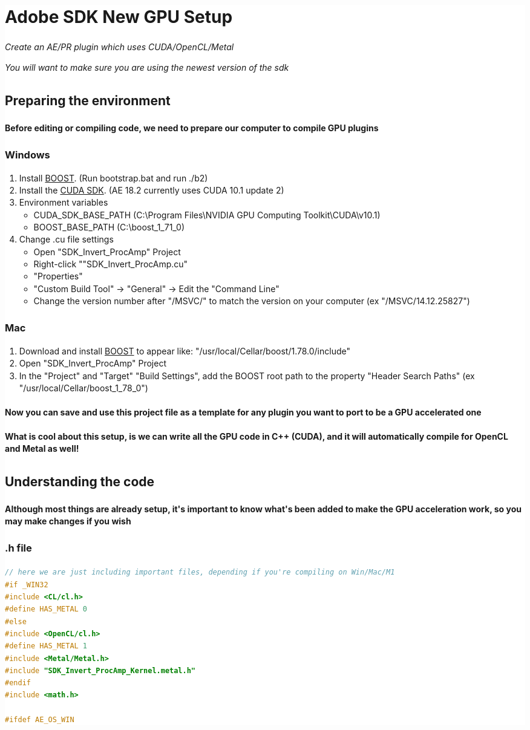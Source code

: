 # Adobe SDK New GPU Setup

 _Create an AE/PR plugin which uses CUDA/OpenCL/Metal_

*You will want to make sure you are using the newest version of the sdk*

## Preparing the environment
#### Before editing or compiling code, we need to prepare our computer to compile GPU plugins

### Windows
1. Install <a href="https://www.boost.org/">BOOST</a>. (Run bootstrap.bat and run ./b2)
2. Install the <a href="https://developer.nvidia.com/cudadownloads">CUDA SDK</a>. (AE 18.2 currently uses CUDA 10.1 update 2)
3. Environment variables
    * CUDA_SDK_BASE_PATH (C:\Program Files\NVIDIA GPU Computing Toolkit\CUDA\v10.1)
    * BOOST_BASE_PATH (C:\boost_1_71_0)
4. Change .cu file settings
    * Open "SDK_Invert_ProcAmp" Project
    * Right-click ""SDK_Invert_ProcAmp.cu" 
    * "Properties"
    * "Custom Build Tool" -> "General" -> Edit the "Command Line"
    * Change the version number after "/MSVC/" to match the version on your computer (ex "/MSVC/14.12.25827")

### Mac
1. Download and install <a href="https://www.boost.org/">BOOST</a> to appear like: "/usr/local/Cellar/boost/1.78.0/include"
2. Open "SDK_Invert_ProcAmp" Project
3. In the "Project" and "Target" "Build Settings", add the BOOST root path to the property "Header Search Paths" (ex "/usr/local/Cellar/boost_1_78_0")

#### Now you can save and use this project file as a template for any plugin you want to port to be a GPU accelerated one

#### What is cool about this setup, is we can write all the GPU code in C++ (CUDA), and it will automatically compile for OpenCL and Metal as well!

## Understanding the code

#### Although most things are already setup, it's important to know what's been added to make the GPU acceleration work, so you may make changes if you wish

### .h file
```c++
// here we are just including important files, depending if you're compiling on Win/Mac/M1
#if _WIN32
#include <CL/cl.h>
#define HAS_METAL 0
#else
#include <OpenCL/cl.h>
#define HAS_METAL 1
#include <Metal/Metal.h>
#include "SDK_Invert_ProcAmp_Kernel.metal.h"
#endif
#include <math.h>

#ifdef AE_OS_WIN
```
